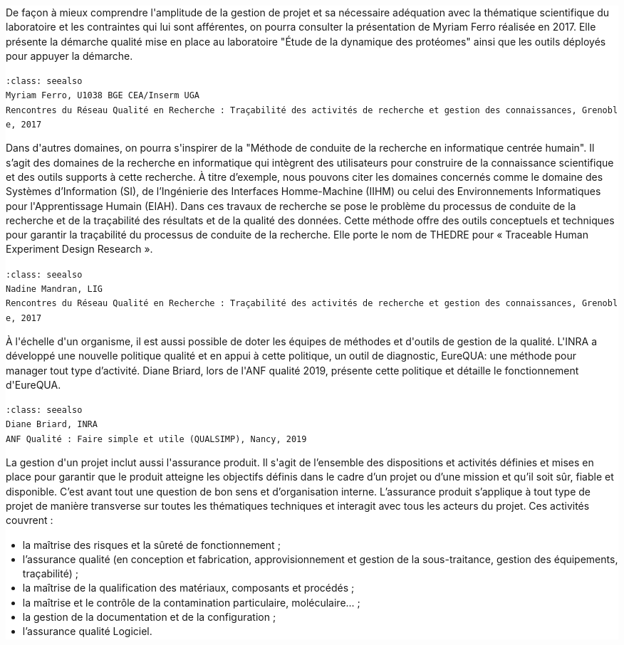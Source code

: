 De façon à mieux comprendre l'amplitude de la gestion de projet et sa nécessaire adéquation avec la thématique scientifique du laboratoire et les contraintes qui lui sont afférentes, on pourra consulter la présentation de Myriam Ferro réalisée en 2017. Elle présente la démarche qualité mise en place au laboratoire "Étude de la dynamique des protéomes" ainsi que les outils déployés pour appuyer la démarche.

```{admonition} [Gestion de projet dans le domaine de la recherche en biologie avec la mise en place d'outils tels que la mise en place d'une procédure R&D, de fiche projet, l'utilisation d'un LIMS et les gestions des anomalies](https://qer-2017.sciencesconf.org/data/program/2017_ANF_tracabilite_ferro.pdf)   
:class: seealso
Myriam Ferro, U1038 BGE CEA/Inserm UGA  
Rencontres du Réseau Qualité en Recherche : Traçabilité des activités de recherche et gestion des connaissances, Grenoble, 2017   
```

Dans d'autres domaines, on pourra s'inspirer de la "Méthode de conduite de la recherche en informatique centrée humain". Il s’agit des domaines de la recherche en informatique qui intègrent des utilisateurs pour construire de la connaissance scientifique et des outils supports à cette recherche. À titre d’exemple, nous pouvons citer les domaines concernés comme le domaine des Systèmes d’Information (SI), de l’Ingénierie des Interfaces Homme-Machine (IIHM) ou celui des Environnements Informatiques pour l'Apprentissage Humain (EIAH). Dans ces travaux de recherche se pose le problème du processus de conduite de la recherche et de la traçabilité des résultats et de la qualité des données. Cette méthode offre des outils conceptuels et techniques pour garantir la traçabilité du processus de conduite de la recherche. Elle porte le nom de THEDRE pour « Traceable Human Experiment Design Research ».  

```{admonition} [THEDRE : Méthode de conduite de la recherche en informatique centrée humain](https://qer-2017.sciencesconf.org/data/program/2017_ANF_tracabilite_mandran.pdf)      
:class: seealso
Nadine Mandran, LIG  
Rencontres du Réseau Qualité en Recherche : Traçabilité des activités de recherche et gestion des connaissances, Grenoble, 2017
```

À l'échelle d'un organisme, il est aussi possible de doter les équipes de méthodes et d'outils de gestion de la qualité. L'INRA a développé une nouvelle politique qualité et en appui à cette politique, un outil de diagnostic, EureQUA: une méthode pour manager tout type d’activité. Diane Briard, lors de l'ANF qualité 2019, présente cette politique et détaille le fonctionnement d'EureQUA.

```{admonition} [Outil de Diagnostic EureQUA: une méthode simple d’aide à la décision en appui au pilotage des activités de recherche et d’expérimentation](https://qualsimp.sciencesconf.org/data/program/3_Outil_de_Diagnostic_Diane_BRIARD.pdf)      
:class: seealso
Diane Briard, INRA   
ANF Qualité : Faire simple et utile (QUALSIMP), Nancy, 2019
```

La gestion d'un projet inclut aussi l'assurance produit.
Il s'agit de l’ensemble des dispositions et activités définies et mises en place pour garantir que le produit atteigne les objectifs définis dans le cadre d’un projet ou d’une mission et qu’il soit sûr, fiable et disponible. 
C’est avant tout une question de bon sens et d’organisation interne. L’assurance produit s’applique à tout type de projet de manière transverse sur toutes les thématiques techniques et interagit avec tous les acteurs du projet.
Ces activités couvrent : 
- la maîtrise des risques et la sûreté de fonctionnement ; 
- l’assurance qualité (en conception et fabrication, approvisionnement et gestion de la sous-traitance, gestion des équipements, traçabilité) ;
- la maîtrise de la qualification des matériaux, composants et procédés ;
- la maîtrise et le contrôle de la contamination particulaire, moléculaire... ;
- la gestion de la documentation et de la configuration ;
- l’assurance qualité Logiciel.
